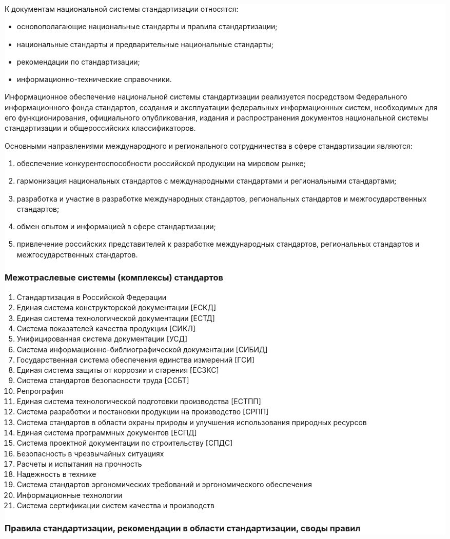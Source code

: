 К документам национальной системы стандартизации относятся:

- основополагающие национальные стандарты и правила стандартизации;

- национальные стандарты и предварительные национальные стандарты;

- рекомендации по стандартизации;

- информационно-технические справочники.

Информационное обеспечение национальной системы стандартизации реализуется посредством Федерального информационного фонда стандартов, создания и эксплуатации федеральных информационных систем, необходимых для его функционирования, официального опубликования, издания и распространения документов национальной системы стандартизации и общероссийских классификаторов.

Основными направлениями международного и регионального сотрудничества в сфере стандартизации являются:

1) обеспечение конкурентоспособности российской продукции на мировом рынке;

2) гармонизация национальных стандартов с международными стандартами и региональными стандартами;

3) разработка и участие в разработке международных стандартов, региональных стандартов и межгосударственных стандартов;

4) обмен опытом и информацией в сфере стандартизации;

5) привлечение российских представителей к разработке международных стандартов, региональных стандартов и межгосударственных стандартов.

### Межотраслевые системы (комплексы) стандартов

1. Стандартизация в Российской Федерации
2. Единая система конструкторской документации [ЕСКД]
3. Единая система технологической документации [ЕСТД]
4. Система показателей качества продукции [СИКЛ]
5. Унифицированная система документации [УСД]
6. Система информационно-библиографической документации [СИБИД]
7. Государственная система обеспечения единства измерений [ГСИ]
8. Единая система защиты от коррозии и старения [ЕСЗКС]
9. Система стандартов безопасности труда [ССБТ]
13.  Репрография
14. Единая система технологической подготовки производства [ЕСТПП]
15. Система разработки и постановки продукции на производство [СРПП]
17. Система стандартов в области охраны природы и улучшения использования природных ресурсов
19. Единая система программных документов [ЕСПД]
21. Система проектной документации по строительству [СПДС]
22. Безопасность в чрезвычайных ситуациях
25. Расчеты и испытания на прочность
27. Надежность в технике
29. Система стандартов эргономических требований и эргономического обеспечения
34. Информационные технологии
40. Система сертификации систем качества и производств

### Правила стандартизации, рекомендации в области стандартизации, своды правил
